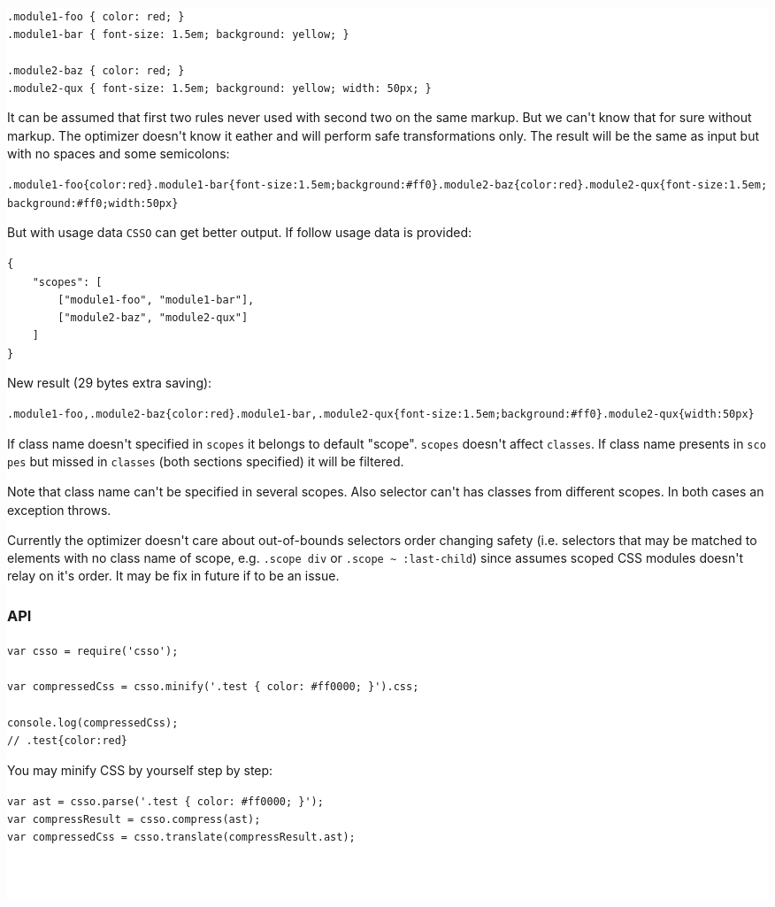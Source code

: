 <pre><code class="css">.module1-foo { color: red; }
.module1-bar { font-size: 1.5em; background: yellow; }

.module2-baz { color: red; }
.module2-qux { font-size: 1.5em; background: yellow; width: 50px; }
</code></pre>

<p>It can be assumed that first two rules never used with second two on the same markup. But we can't know that for sure without markup. The optimizer doesn't know it eather and will perform safe transformations only. The result will be the same as input but with no spaces and some semicolons:</p>

<pre><code class="css">.module1-foo{color:red}.module1-bar{font-size:1.5em;background:#ff0}.module2-baz{color:red}.module2-qux{font-size:1.5em;background:#ff0;width:50px}
</code></pre>

<p>But with usage data <code>CSSO</code> can get better output. If follow usage data is provided:</p>

<pre><code class="json">{
    "scopes": [
        ["module1-foo", "module1-bar"],
        ["module2-baz", "module2-qux"]
    ]
}
</code></pre>

<p>New result (29 bytes extra saving):</p>

<pre><code class="css">.module1-foo,.module2-baz{color:red}.module1-bar,.module2-qux{font-size:1.5em;background:#ff0}.module2-qux{width:50px}
</code></pre>

<p>If class name doesn't specified in <code>scopes</code> it belongs to default "scope". <code>scopes</code> doesn't affect <code>classes</code>. If class name presents in <code>scopes</code> but missed in <code>classes</code> (both sections specified) it will be filtered.</p>

<p>Note that class name can't be specified in several scopes. Also selector can't has classes from different scopes. In both cases an exception throws.</p>

<p>Currently the optimizer doesn't care about out-of-bounds selectors order changing safety (i.e. selectors that may be matched to elements with no class name of scope, e.g. <code>.scope div</code> or <code>.scope ~ :last-child</code>) since assumes scoped CSS modules doesn't relay on it's order. It may be fix in future if to be an issue.</p>

<h3 id="api">API</h3>

<pre><code class="js">var csso = require('csso');

var compressedCss = csso.minify('.test { color: #ff0000; }').css;

console.log(compressedCss);
// .test{color:red}
</code></pre>

<p>You may minify CSS by yourself step by step:</p>

<pre><code class="js">var ast = csso.parse('.test { color: #ff0000; }');
var compressResult = csso.compress(ast);
var compressedCss = csso.translate(compressResult.ast);
